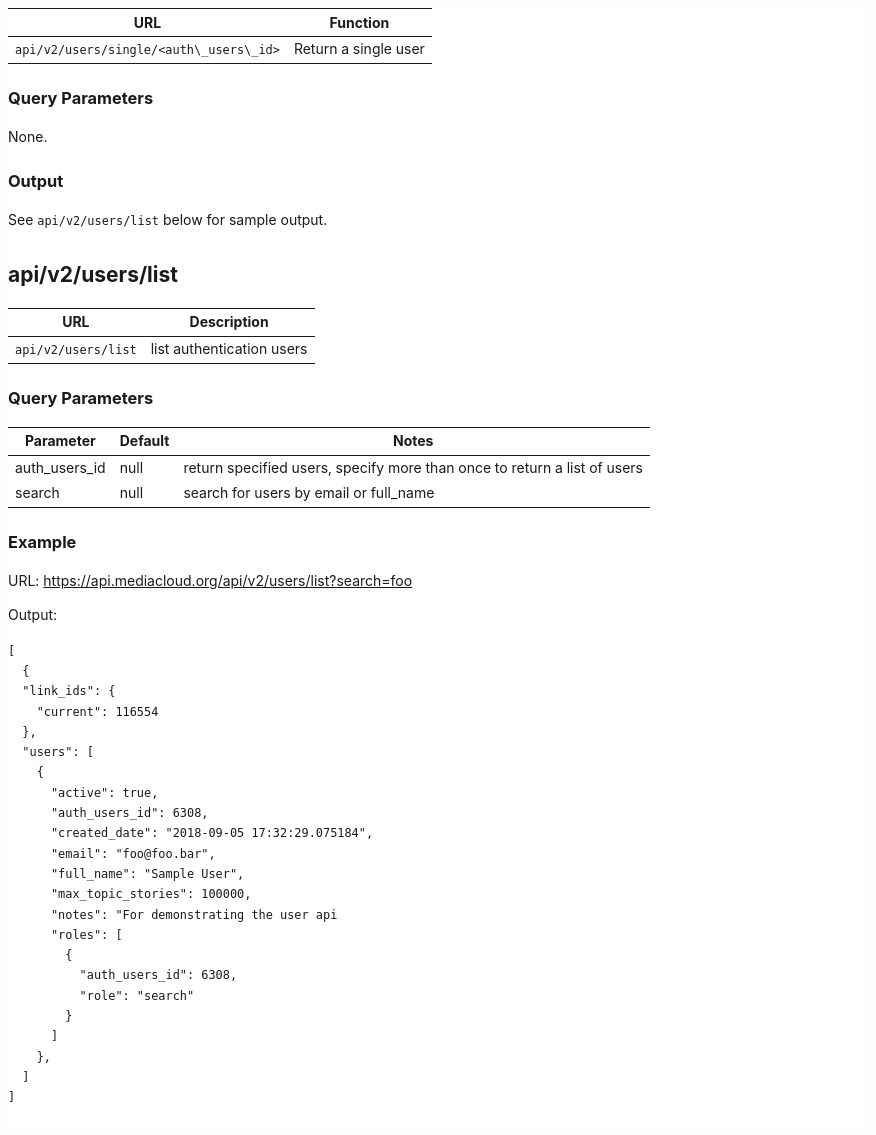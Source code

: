 | URL                              | Function
| -------------------------------- | -------------------------------------------------------------
| `api/v2/users/single/<auth\_users\_id>` | Return a single user

### Query Parameters

None.

### Output

See `api/v2/users/list` below for sample output.

## api/v2/users/list

| URL                             | Description                            |
| ------------------------------- | -------------------------------------- |
| `api/v2/users/list` | list authentication users |

### Query Parameters

| Parameter | Default | Notes                                    |
| --------- | ------- | ---------------------------------------- |
| auth\_users\_id | null    | return specified users, specify more than once to return a list of users
| search    | null    | search for users by email or full\_name

### Example

URL: https://api.mediacloud.org/api/v2/users/list?search=foo

Output:
 
```
[
  {
  "link_ids": {
    "current": 116554
  },
  "users": [
    {
      "active": true,
      "auth_users_id": 6308,
      "created_date": "2018-09-05 17:32:29.075184",
      "email": "foo@foo.bar",
      "full_name": "Sample User",
      "max_topic_stories": 100000,
      "notes": "For demonstrating the user api
      "roles": [
        {
          "auth_users_id": 6308,
          "role": "search"
        }
      ]
    },
  ]
]
 
```
